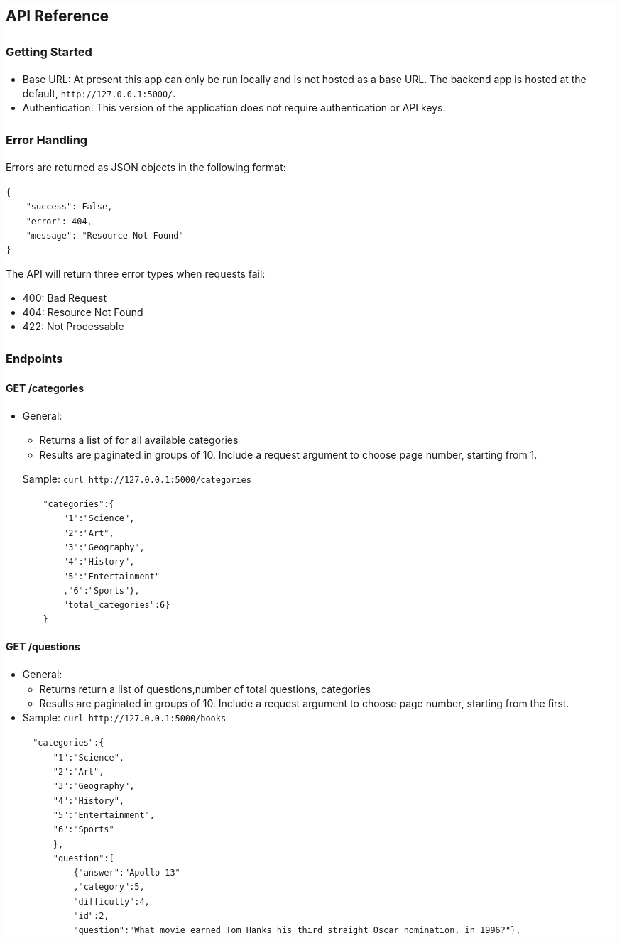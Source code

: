 ## API Reference

### Getting Started
- Base URL: At present this app can only be run locally and is not hosted as a base URL. The backend app is hosted at the default, `http://127.0.0.1:5000/`.
- Authentication: This version of the application does not require authentication or API keys. 

### Error Handling
Errors are returned as JSON objects in the following format:
```
{
    "success": False, 
    "error": 404,
    "message": "Resource Not Found"
}
```
The API will return three error types when requests fail:
- 400: Bad Request
- 404: Resource Not Found
- 422: Not Processable 

### Endpoints 
#### GET /categories
- General:
    - Returns a list of for all available categories
    - Results are paginated in groups of 10. Include a request argument to choose page number, starting from 1.

    Sample: `curl http://127.0.0.1:5000/categories`
    ``` {
        "categories":{
            "1":"Science",
            "2":"Art",
            "3":"Geography",
            "4":"History",
            "5":"Entertainment"
            ,"6":"Sports"},
            "total_categories":6}
        }
    ```
#### GET /questions
- General:
    - Returns return a list of questions,number of total questions, categories
    - Results are paginated in groups of 10. Include a request argument to choose page number, starting from the first. 
- Sample: `curl http://127.0.0.1:5000/books`
  ```{
    "categories":{
        "1":"Science",
        "2":"Art",
        "3":"Geography",
        "4":"History",
        "5":"Entertainment",
        "6":"Sports"
        },
        "question":[
            {"answer":"Apollo 13"
            ,"category":5,
            "difficulty":4,
            "id":2,
            "question":"What movie earned Tom Hanks his third straight Oscar nomination, in 1996?"},
  ```